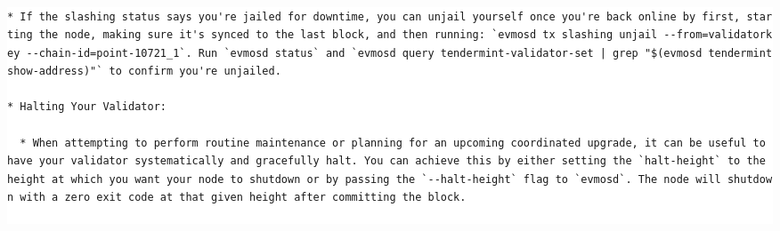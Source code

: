 ```
* If the slashing status says you're jailed for downtime, you can unjail yourself once you're back online by first, starting the node, making sure it's synced to the last block, and then running: `evmosd tx slashing unjail --from=validatorkey --chain-id=point-10721_1`. Run `evmosd status` and `evmosd query tendermint-validator-set | grep "$(evmosd tendermint show-address)"` to confirm you're unjailed.

* Halting Your Validator:

  * When attempting to perform routine maintenance or planning for an upcoming coordinated upgrade, it can be useful to have your validator systematically and gracefully halt. You can achieve this by either setting the `halt-height` to the height at which you want your node to shutdown or by passing the `--halt-height` flag to `evmosd`. The node will shutdown with a zero exit code at that given height after committing the block.

